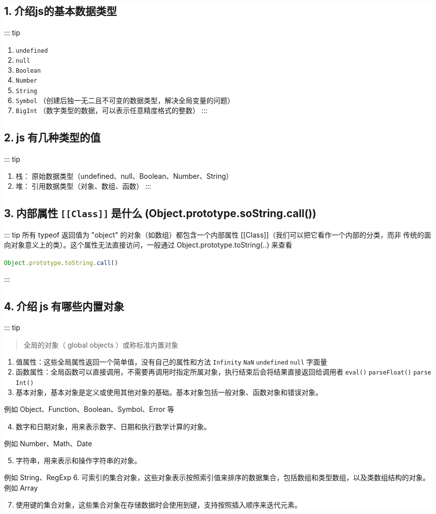 ## 1. 介绍js的基本数据类型

::: tip
1. `undefined`  
2. `null` 
3. `Boolean` 
4. `Number` 
5. `String`
6. `Symbol` （创建后独一无二且不可变的数据类型，解决全局变量的问题）
7. `BigInt` （数字类型的数据，可以表示任意精度格式的整数）
:::

## 2. js 有几种类型的值

::: tip
1. 栈： 原始数据类型（undefined、null、Boolean、Number、String）
2. 堆： 引用数据类型（对象、数组、函数）
:::

## 3. 内部属性 `[[Class]]` 是什么 (Object.prototype.soString.call())

::: tip
所有 typeof 返回值为 "object" 的对象（如数组）都包含一个内部属性 [[Class]]（我们可以把它看作一个内部的分类，而非
传统的面向对象意义上的类）。这个属性无法直接访问，一般通过 Object.prototype.toString(..) 来查看

```js
Object.prototype.toString.call()
```
:::

## 4. 介绍 js 有哪些内置对象

::: tip
> 全局的对象（ global objects ）或称标准内置对象

1. 值属性：这些全局属性返回一个简单值，没有自己的属性和方法
    `Infinity` `NaN` `undefined` `null` 字面量
2. 函数属性：全局函数可以直接调用，不需要再调用时指定所属对象，执行结束后会将结果直接返回给调用者
    `eval()` `parseFloat()` `parseInt()`
3. 基本对象，基本对象是定义或使用其他对象的基础。基本对象包括一般对象、函数对象和错误对象。

例如 Object、Function、Boolean、Symbol、Error 等

4. 数字和日期对象，用来表示数字、日期和执行数学计算的对象。

例如 Number、Math、Date

5. 字符串，用来表示和操作字符串的对象。

例如 String、RegExp
6. 可索引的集合对象，这些对象表示按照索引值来排序的数据集合，包括数组和类型数组，以及类数组结构的对象。例如 Array

7. 使用键的集合对象，这些集合对象在存储数据时会使用到键，支持按照插入顺序来迭代元素。

